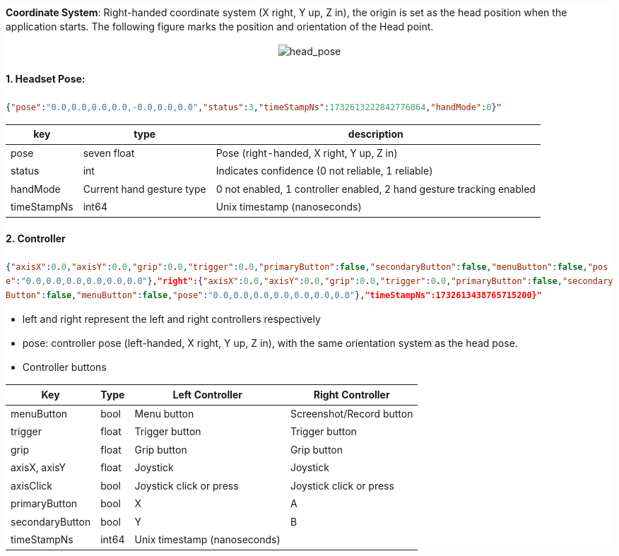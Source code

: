 **Coordinate System**: Right-handed coordinate system (X right, Y up, Z in), the origin is set as the head position when the application starts. The following figure marks the position and orientation of the Head point. 

<div align="center">
  <img src="https://github.com/user-attachments/assets/34239571-e9d5-4135-ac6b-c6d5014f44b8" width="50%" alt="head_pose">
</div>

#### 1. **Headset Pose:**

```json
{"pose":"0.0,0.0,0.0,0.0,-0.0,0.0,0.0","status":3,"timeStampNs":1732613222842776064,"handMode":0}"
```



| key         | type      | description                   |
| ----------- | ------- | -------------------- |
| pose        | seven float | Pose (right-handed, X right, Y up, Z in)    |
| status      | int     | Indicates confidence (0 not reliable, 1 reliable)      |
| handMode    | Current hand gesture type | 0 not enabled, 1 controller enabled, 2 hand gesture tracking enabled |
| timeStampNs | int64   | Unix timestamp (nanoseconds)          |

#### 2. **Controller**

```json
{"axisX":0.0,"axisY":0.0,"grip":0.0,"trigger":0.0,"primaryButton":false,"secondaryButton":false,"menuButton":false,"pose":"0.0,0.0,0.0,0.0,0.0,0.0"},"right":{"axisX":0.0,"axisY":0.0,"grip":0.0,"trigger":0.0,"primaryButton":false,"secondaryButton":false,"menuButton":false,"pose":"0.0,0.0,0.0,0.0,0.0,0.0,0.0"},"timeStampNs":1732613438765715200}"
```

* left and right represent the left and right controllers respectively

* pose: controller pose (left-handed, X right, Y up, Z in), with the same orientation system as the head pose. 

* Controller buttons

| **Key**         | **Type** | **Left Controller**      | **Right Controller**      |
| --------------- | ------ | ------------ | ------------ |
| menuButton      | bool   | Menu button          | Screenshot/Record button        |
| trigger         | float  | Trigger button          | Trigger button          |
| grip            | float  | Grip button          | Grip button          |
| axisX, axisY     | float  | Joystick           | Joystick           |
| axisClick       | bool   | Joystick click or press | Joystick click or press |
| primaryButton   | bool   | X            | A            |
| secondaryButton | bool   | Y            | B            |
| timeStampNs     | int64  | Unix timestamp (nanoseconds)  |              |
